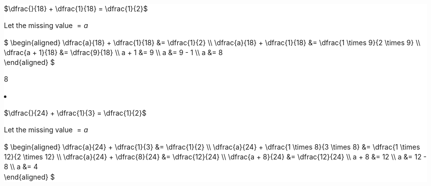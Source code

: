 $\dfrac{}{18} + \dfrac{1}{18} = \dfrac{1}{2}$

</div>
<div class='workings'>
<div class='working'>

Let the missing value $= a$

$
\begin{aligned}
\dfrac{a}{18} + \dfrac{1}{18}     &= \dfrac{1}{2} \\\\
\dfrac{a}{18} + \dfrac{1}{18}     &= \dfrac{1 \times 9}{2 \times 9} \\\\
\dfrac{a + 1}{18}                 &= \dfrac{9}{18} \\\\
a + 1                             &= 9 \\\\
a                                  &= 9 - 1 \\\\
a                                  &= 8                   
\end{aligned}
$

</div>
</div>
<div class='answers'>
<div class='answer'>

$8$

</div>
</div>

</div>
</li>
<li>
<div class='question_envelope rag_red subquestion'>
<div class='topics'>
<ul>
</ul>
</div>
<div class='question subquestion'>

$\dfrac{}{24} + \dfrac{1}{3} = \dfrac{1}{2}$

</div>
<div class='workings'>
<div class='working'>

Let the missing value $= a$

$
\begin{aligned}
\dfrac{a}{24} + \dfrac{1}{3}                     &= \dfrac{1}{2} \\\\
\dfrac{a}{24} + \dfrac{1 \times 8}{3 \times 8}     &= \dfrac{1 \times 12}{2 \times 12} \\\\
\dfrac{a}{24} + \dfrac{8}{24}                     &= \dfrac{12}{24} \\\\
\dfrac{a + 8}{24}                                  &= \dfrac{12}{24} \\\\
a + 8                                              &= 12 \\\\
a                                                 &= 12 - 8 \\\\
a                                                 &= 4           
\end{aligned}
$
